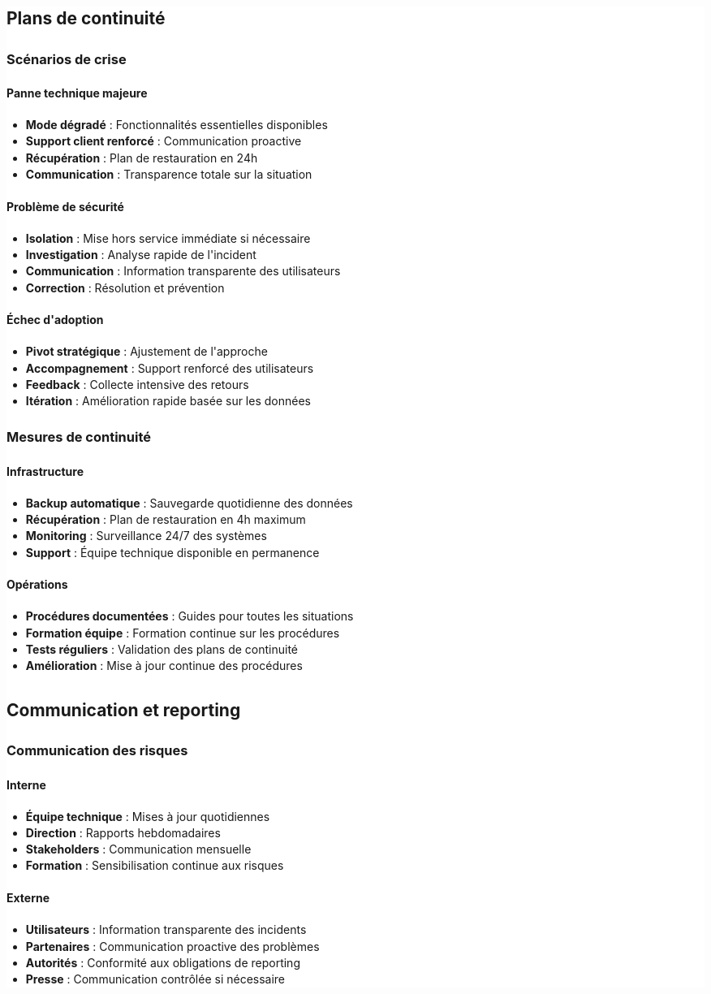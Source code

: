 ## Plans de continuité

### Scénarios de crise

#### Panne technique majeure
- **Mode dégradé** : Fonctionnalités essentielles disponibles
- **Support client renforcé** : Communication proactive
- **Récupération** : Plan de restauration en 24h
- **Communication** : Transparence totale sur la situation

#### Problème de sécurité
- **Isolation** : Mise hors service immédiate si nécessaire
- **Investigation** : Analyse rapide de l'incident
- **Communication** : Information transparente des utilisateurs
- **Correction** : Résolution et prévention

#### Échec d'adoption
- **Pivot stratégique** : Ajustement de l'approche
- **Accompagnement** : Support renforcé des utilisateurs
- **Feedback** : Collecte intensive des retours
- **Itération** : Amélioration rapide basée sur les données

### Mesures de continuité

#### Infrastructure
- **Backup automatique** : Sauvegarde quotidienne des données
- **Récupération** : Plan de restauration en 4h maximum
- **Monitoring** : Surveillance 24/7 des systèmes
- **Support** : Équipe technique disponible en permanence

#### Opérations
- **Procédures documentées** : Guides pour toutes les situations
- **Formation équipe** : Formation continue sur les procédures
- **Tests réguliers** : Validation des plans de continuité
- **Amélioration** : Mise à jour continue des procédures

## Communication et reporting

### Communication des risques

#### Interne
- **Équipe technique** : Mises à jour quotidiennes
- **Direction** : Rapports hebdomadaires
- **Stakeholders** : Communication mensuelle
- **Formation** : Sensibilisation continue aux risques

#### Externe
- **Utilisateurs** : Information transparente des incidents
- **Partenaires** : Communication proactive des problèmes
- **Autorités** : Conformité aux obligations de reporting
- **Presse** : Communication contrôlée si nécessaire
